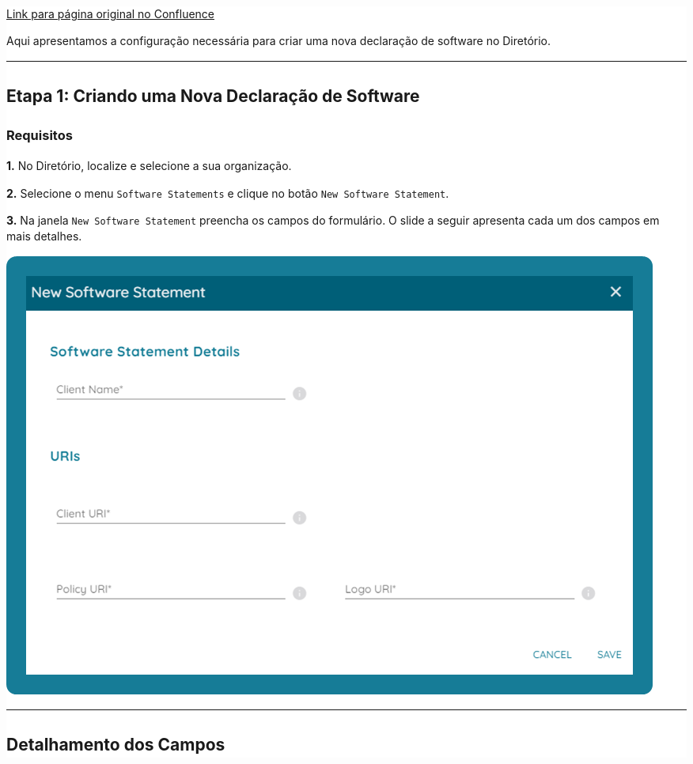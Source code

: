[Link para página original no Confluence](https://openfinancebrasil.atlassian.net/wiki/spaces/OF/pages/134283423)

Aqui apresentamos a configuração necessária para criar uma nova declaração de software no Diretório. 

* * *

##  **Etapa 1: Criando uma Nova Declaração de Software**

### Requisitos

**1.** No Diretório, localize e selecione a sua organização.

**2.** Selecione o menu `Software Statements` e clique no botão `New Software Statement`.

**3.** Na janela `New Software Statement` preencha os campos do formulário. O slide a seguir apresenta cada um dos campos em mais detalhes.

![att134283457](10.%20Criando%20um%20Software%20Statements/attachments/image-20230515-184154.png)

* * *

##  **Detalhamento dos Campos**
